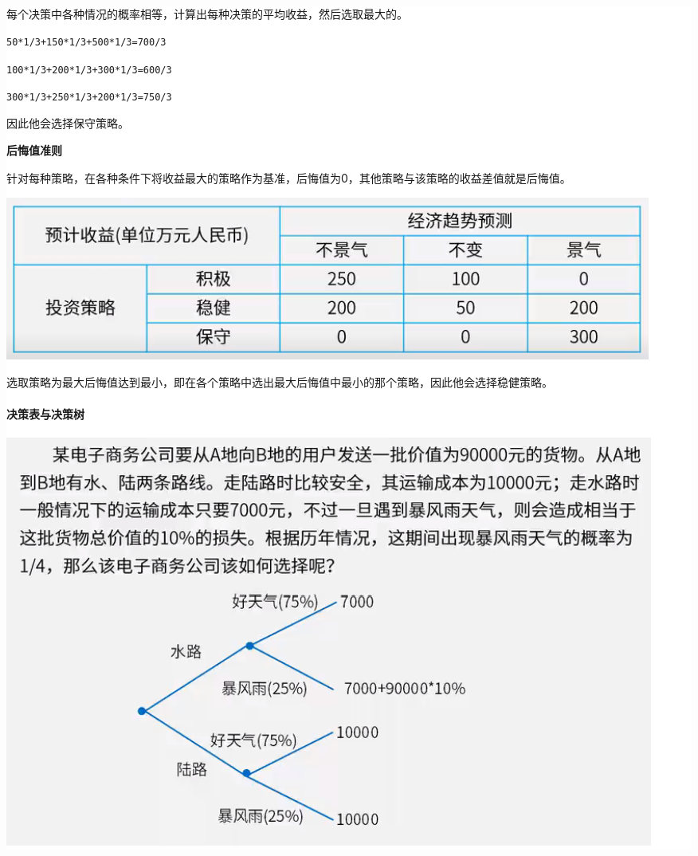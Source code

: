 每个决策中各种情况的概率相等，计算出每种决策的平均收益，然后选取最大的。

`50*1/3+150*1/3+500*1/3=700/3`

`100*1/3+200*1/3+300*1/3=600/3`

`300*1/3+250*1/3+200*1/3=750/3`

因此他会选择保守策略。

**后悔值准则**

针对每种策略，在各种条件下将收益最大的策略作为基准，后悔值为0，其他策略与该策略的收益差值就是后悔值。

![image-20250619145152045](.\images\image-20250619145152045.png)

选取策略为最大后悔值达到最小，即在各个策略中选出最大后悔值中最小的那个策略，因此他会选择稳健策略。

#### 决策表与决策树

![image-20250619162552281](.\images\image-20250619162552281.png)
